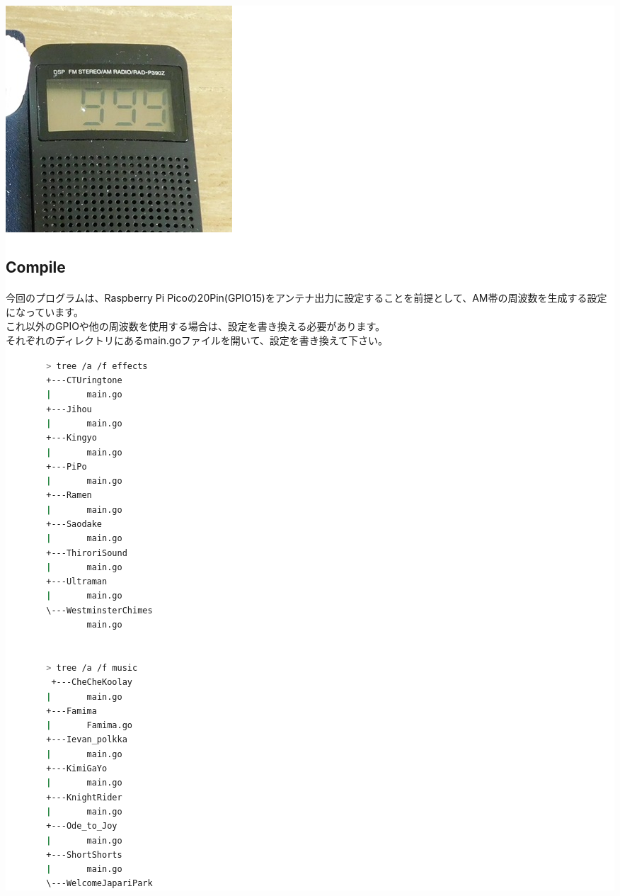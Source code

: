 ![ラジオ 999KHz](photo/DSCN9441_radio999.jpg "ラジオ 999KHz")  



## Compile

今回のプログラムは、Raspberry Pi Picoの20Pin(GPIO15)をアンテナ出力に設定することを前提として、AM帯の周波数を生成する設定になっています。  
これ以外のGPIOや他の周波数を使用する場合は、設定を書き換える必要があります。  
それぞれのディレクトリにあるmain.goファイルを開いて、設定を書き換えて下さい。

```bash
        > tree /a /f effects
        +---CTUringtone
        |       main.go
        +---Jihou
        |       main.go
        +---Kingyo
        |       main.go
        +---PiPo
        |       main.go
        +---Ramen
        |       main.go
        +---Saodake
        |       main.go
        +---ThiroriSound
        |       main.go
        +---Ultraman
        |       main.go
        \---WestminsterChimes
                main.go


        > tree /a /f music
         +---CheCheKoolay
        |       main.go
        +---Famima
        |       Famima.go
        +---Ievan_polkka
        |       main.go
        +---KimiGaYo
        |       main.go
        +---KnightRider
        |       main.go
        +---Ode_to_Joy
        |       main.go
        +---ShortShorts
        |       main.go
        \---WelcomeJapariPark
```